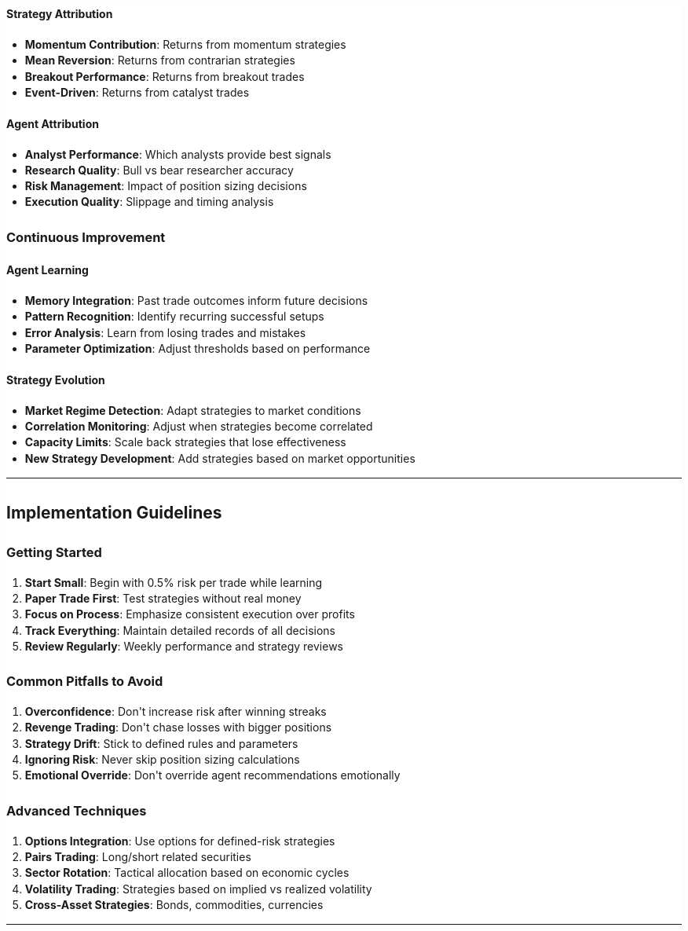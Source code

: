 #### **Strategy Attribution**
- **Momentum Contribution**: Returns from momentum strategies
- **Mean Reversion**: Returns from contrarian strategies
- **Breakout Performance**: Returns from breakout trades
- **Event-Driven**: Returns from catalyst trades

#### **Agent Attribution**
- **Analyst Performance**: Which analysts provide best signals
- **Research Quality**: Bull vs bear researcher accuracy
- **Risk Management**: Impact of position sizing decisions
- **Execution Quality**: Slippage and timing analysis

### Continuous Improvement

#### **Agent Learning**
- **Memory Integration**: Past trade outcomes inform future decisions
- **Pattern Recognition**: Identify recurring successful setups
- **Error Analysis**: Learn from losing trades and mistakes
- **Parameter Optimization**: Adjust thresholds based on performance

#### **Strategy Evolution**
- **Market Regime Detection**: Adapt strategies to market conditions
- **Correlation Monitoring**: Adjust when strategies become correlated
- **Capacity Limits**: Scale back strategies that lose effectiveness
- **New Strategy Development**: Add strategies based on market opportunities

---

## Implementation Guidelines

### Getting Started
1. **Start Small**: Begin with 0.5% risk per trade while learning
2. **Paper Trade First**: Test strategies without real money
3. **Focus on Process**: Emphasize consistent execution over profits
4. **Track Everything**: Maintain detailed records of all decisions
5. **Review Regularly**: Weekly performance and strategy reviews

### Common Pitfalls to Avoid
1. **Overconfidence**: Don't increase risk after winning streaks
2. **Revenge Trading**: Don't chase losses with bigger positions
3. **Strategy Drift**: Stick to defined rules and parameters
4. **Ignoring Risk**: Never skip position sizing calculations
5. **Emotional Override**: Don't override agent recommendations emotionally

### Advanced Techniques
1. **Options Integration**: Use options for defined-risk strategies
2. **Pairs Trading**: Long/short related securities
3. **Sector Rotation**: Tactical allocation based on economic cycles
4. **Volatility Trading**: Strategies based on implied vs realized volatility
5. **Cross-Asset Strategies**: Bonds, commodities, currencies

---